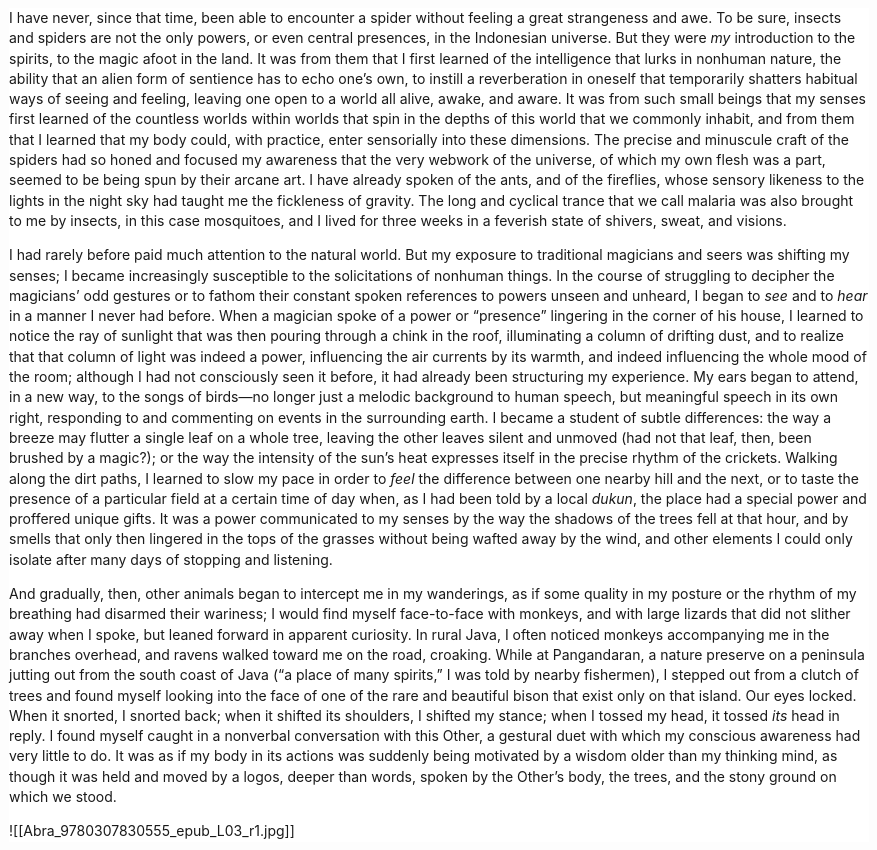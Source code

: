 I have never, since that time, been able to encounter a spider without feeling a great strangeness and awe. To be sure, insects and spiders are not the only powers, or even central presences, in the Indonesian universe. But they were _my_ introduction to the spirits, to the magic afoot in the land. It was from them that I first learned of the intelligence that lurks in nonhuman nature, the ability that an alien form of sentience has to echo one’s own, to instill a reverberation in oneself that temporarily shatters habitual ways of seeing and feeling, leaving one open to a world all alive, awake, and aware. It was from such small beings that my senses first learned of the countless worlds within worlds that spin in the depths of this world that we commonly inhabit, and from them that I learned that my body could, with practice, enter sensorially into these dimensions. The precise and minuscule craft of the spiders had so honed and focused my awareness that the very webwork of the universe, of which my own flesh was a part, seemed to be being spun by their arcane art. I have already spoken of the ants, and of the fireflies, whose sensory likeness to the lights in the night sky had taught me the fickleness of gravity. The long and cyclical trance that we call malaria was also brought to me by insects, in this case mosquitoes, and I lived for three weeks in a feverish state of shivers, sweat, and visions.

I had rarely before paid much attention to the natural world. But my exposure to traditional magicians and seers was shifting my senses; I became increasingly susceptible to the solicitations of nonhuman things. In the course of struggling to decipher the magicians’ odd gestures or to fathom their constant spoken references to powers unseen and unheard, I began to _see_ and to _hear_ in a manner I never had before. When a magician spoke of a power or “presence” lingering in the corner of his house, I learned to notice the ray of sunlight that was then pouring through a chink in the roof, illuminating a column of drifting dust, and to realize that that column of light was indeed a power, influencing the air currents by its warmth, and indeed influencing the whole mood of the room; although I had not consciously seen it before, it had already been structuring my experience. My ears began to attend, in a new way, to the songs of birds—no longer just a melodic background to human speech, but meaningful speech in its own right, responding to and commenting on events in the surrounding earth. I became a student of subtle differences: the way a breeze may flutter a single leaf on a whole tree, leaving the other leaves silent and unmoved (had not that leaf, then, been brushed by a magic?); or the way the intensity of the sun’s heat expresses itself in the precise rhythm of the crickets. Walking along the dirt paths, I learned to slow my pace in order to _feel_ the difference between one nearby hill and the next, or to taste the presence of a particular field at a certain time of day when, as I had been told by a local _dukun_, the place had a special power and proffered unique gifts. It was a power communicated to my senses by the way the shadows of the trees fell at that hour, and by smells that only then lingered in the tops of the grasses without being wafted away by the wind, and other elements I could only isolate after many days of stopping and listening.

And gradually, then, other animals began to intercept me in my wanderings, as if some quality in my posture or the rhythm of my breathing had disarmed their wariness; I would find myself face-to-face with monkeys, and with large lizards that did not slither away when I spoke, but leaned forward in apparent curiosity. In rural Java, I often noticed monkeys accompanying me in the branches overhead, and ravens walked toward me on the road, croaking. While at Pangandaran, a nature preserve on a peninsula jutting out from the south coast of Java (“a place of many spirits,” I was told by nearby fishermen), I stepped out from a clutch of trees and found myself looking into the face of one of the rare and beautiful bison that exist only on that island. Our eyes locked. When it snorted, I snorted back; when it shifted its shoulders, I shifted my stance; when I tossed my head, it tossed _its_ head in reply. I found myself caught in a nonverbal conversation with this Other, a gestural duet with which my conscious awareness had very little to do. It was as if my body in its actions was suddenly being motivated by a wisdom older than my thinking mind, as though it was held and moved by a logos, deeper than words, spoken by the Other’s body, the trees, and the stony ground on which we stood.

![[Abra_9780307830555_epub_L03_r1.jpg]]
